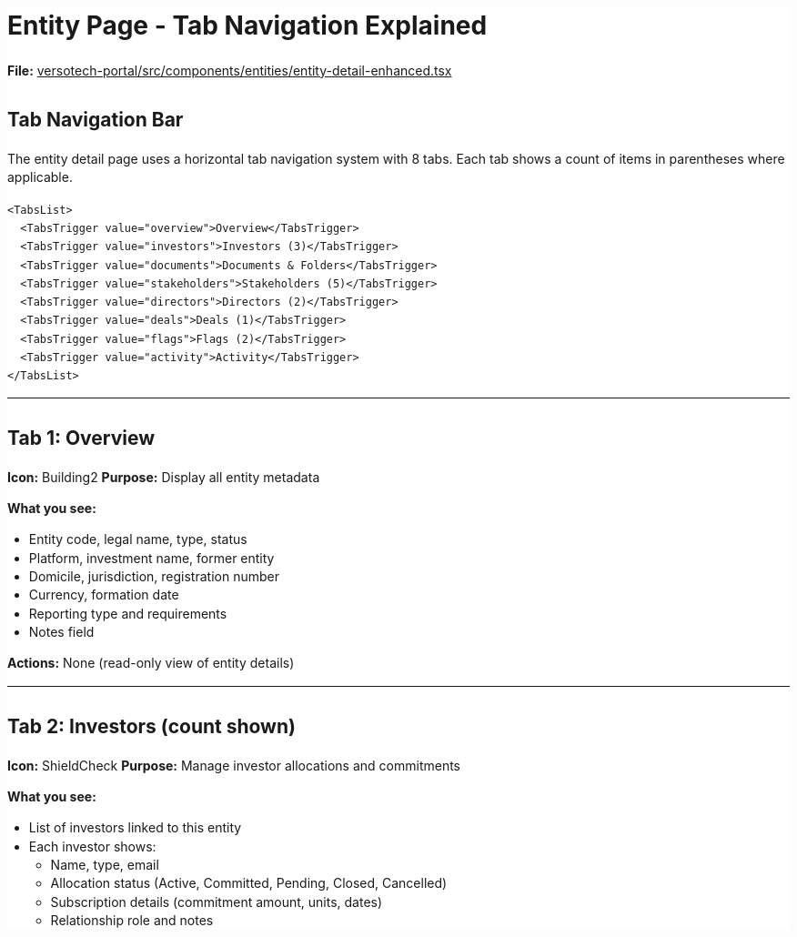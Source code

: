 # Entity Page - Tab Navigation Explained

**File:** [versotech-portal/src/components/entities/entity-detail-enhanced.tsx](versotech-portal/src/components/entities/entity-detail-enhanced.tsx:754-788)

## Tab Navigation Bar

The entity detail page uses a horizontal tab navigation system with 8 tabs. Each tab shows a count of items in parentheses where applicable.

```tsx
<TabsList>
  <TabsTrigger value="overview">Overview</TabsTrigger>
  <TabsTrigger value="investors">Investors (3)</TabsTrigger>
  <TabsTrigger value="documents">Documents & Folders</TabsTrigger>
  <TabsTrigger value="stakeholders">Stakeholders (5)</TabsTrigger>
  <TabsTrigger value="directors">Directors (2)</TabsTrigger>
  <TabsTrigger value="deals">Deals (1)</TabsTrigger>
  <TabsTrigger value="flags">Flags (2)</TabsTrigger>
  <TabsTrigger value="activity">Activity</TabsTrigger>
</TabsList>
```

---

## Tab 1: Overview
**Icon:** Building2
**Purpose:** Display all entity metadata

**What you see:**
- Entity code, legal name, type, status
- Platform, investment name, former entity
- Domicile, jurisdiction, registration number
- Currency, formation date
- Reporting type and requirements
- Notes field

**Actions:** None (read-only view of entity details)

---

## Tab 2: Investors (count shown)
**Icon:** ShieldCheck
**Purpose:** Manage investor allocations and commitments

**What you see:**
- List of investors linked to this entity
- Each investor shows:
  - Name, type, email
  - Allocation status (Active, Committed, Pending, Closed, Cancelled)
  - Subscription details (commitment amount, units, dates)
  - Relationship role and notes
